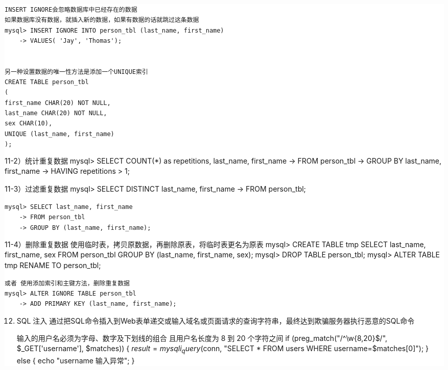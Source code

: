     INSERT IGNORE会忽略数据库中已经存在的数据
    如果数据库没有数据，就插入新的数据，如果有数据的话就跳过这条数据
    mysql> INSERT IGNORE INTO person_tbl (last_name, first_name)
        -> VALUES( 'Jay', 'Thomas');
    

    另一种设置数据的唯一性方法是添加一个UNIQUE索引
    CREATE TABLE person_tbl
    (
    first_name CHAR(20) NOT NULL,
    last_name CHAR(20) NOT NULL,
    sex CHAR(10),
    UNIQUE (last_name, first_name)
    );

11-2）统计重复数据
    mysql> SELECT COUNT(*) as repetitions, last_name, first_name
        -> FROM person_tbl
        -> GROUP BY last_name, first_name
        -> HAVING repetitions > 1;


11-3）过滤重复数据
    mysql> SELECT DISTINCT last_name, first_name
        -> FROM person_tbl;

    mysql> SELECT last_name, first_name
        -> FROM person_tbl
        -> GROUP BY (last_name, first_name);


11-4）删除重复数据
    使用临时表，拷贝原数据，再删除原表，将临时表更名为原表
    mysql> CREATE TABLE tmp SELECT last_name, first_name, sex FROM              person_tbl  GROUP BY (last_name, first_name, sex);
    mysql> DROP TABLE person_tbl;
    mysql> ALTER TABLE tmp RENAME TO person_tbl;

    或者 使用添加索引和主键方法，删除重复数据
    mysql> ALTER IGNORE TABLE person_tbl
        -> ADD PRIMARY KEY (last_name, first_name);

12. SQL 注入
    通过把SQL命令插入到Web表单递交或输入域名或页面请求的查询字符串，最终达到欺骗服务器执行恶意的SQL命令

    输入的用户名必须为字母、数字及下划线的组合
    且用户名长度为 8 到 20 个字符之间
    if (preg_match("/^\w{8,20}$/", $_GET['username'], $matches))
    {
    $result = mysqli_query($conn, "SELECT * FROM users 
                            WHERE username=$matches[0]");
    }
    else 
    {
    echo "username 输入异常";
    }
